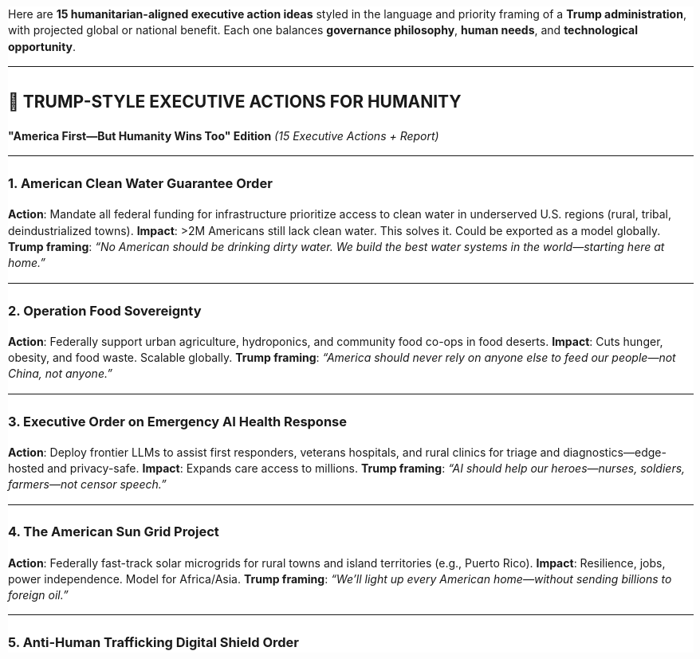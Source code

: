 Here are **15 humanitarian-aligned executive action ideas** styled in the language and priority framing of a **Trump administration**, with projected global or national benefit. Each one balances **governance philosophy**, **human needs**, and **technological opportunity**.

---

## 🦅 TRUMP-STYLE EXECUTIVE ACTIONS FOR HUMANITY

**"America First—But Humanity Wins Too" Edition**
*(15 Executive Actions + Report)*

---

### 1. **American Clean Water Guarantee Order**

**Action**: Mandate all federal funding for infrastructure prioritize access to clean water in underserved U.S. regions (rural, tribal, deindustrialized towns).
**Impact**: >2M Americans still lack clean water. This solves it. Could be exported as a model globally.
**Trump framing**: *“No American should be drinking dirty water. We build the best water systems in the world—starting here at home.”*

---

### 2. **Operation Food Sovereignty**

**Action**: Federally support urban agriculture, hydroponics, and community food co-ops in food deserts.
**Impact**: Cuts hunger, obesity, and food waste. Scalable globally.
**Trump framing**: *“America should never rely on anyone else to feed our people—not China, not anyone.”*

---

### 3. **Executive Order on Emergency AI Health Response**

**Action**: Deploy frontier LLMs to assist first responders, veterans hospitals, and rural clinics for triage and diagnostics—edge-hosted and privacy-safe.
**Impact**: Expands care access to millions.
**Trump framing**: *“AI should help our heroes—nurses, soldiers, farmers—not censor speech.”*

---

### 4. **The American Sun Grid Project**

**Action**: Federally fast-track solar microgrids for rural towns and island territories (e.g., Puerto Rico).
**Impact**: Resilience, jobs, power independence. Model for Africa/Asia.
**Trump framing**: *“We’ll light up every American home—without sending billions to foreign oil.”*

---

### 5. **Anti-Human Trafficking Digital Shield Order**
